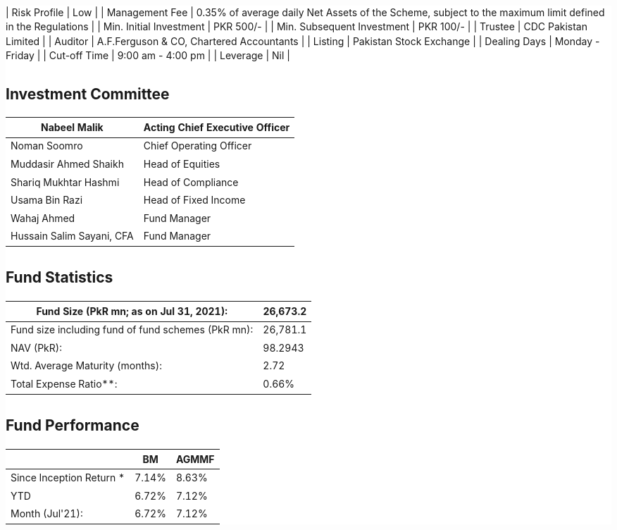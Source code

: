| Risk Profile               | Low                                                                                                          |
| Management Fee             | 0.35% of average daily Net Assets of the Scheme, subject to the maximum limit defined in the Regulations     |
| Min. Initial Investment    | PKR 500/-                                                                                                    |
| Min. Subsequent Investment | PKR 100/-                                                                                                    |
| Trustee                    | CDC Pakistan Limited                                                                                         |
| Auditor                    | A.F.Ferguson & CO, Chartered Accountants                                                                     |
| Listing                    | Pakistan Stock Exchange                                                                                      |
| Dealing Days               | Monday - Friday                                                                                              |
| Cut-off Time               | 9:00 am - 4:00 pm                                                                                            |
| Leverage                   | Nil                                                                                                          |

## Investment Committee

| Nabeel Malik              | Acting Chief Executive Officer |
| ------------------------- | ------------------------------ |
| Noman Soomro              | Chief Operating Officer        |
| Muddasir Ahmed Shaikh     | Head of Equities               |
| Shariq Mukhtar Hashmi     | Head of Compliance             |
| Usama Bin Razi            | Head of Fixed Income           |
| Wahaj Ahmed               | Fund Manager                   |
| Hussain Salim Sayani, CFA | Fund Manager                   |

## Fund Statistics

| Fund Size (PkR mn; as on Jul 31, 2021):            | 26,673.2 |
| -------------------------------------------------- | -------- |
| Fund size including fund of fund schemes (PkR mn): | 26,781.1 |
| NAV (PkR):                                         | 98.2943  |
| Wtd. Average Maturity (months):                    | 2.72     |
| Total Expense Ratio\*\*:                           | 0.66%    |

## Fund Performance

|                           | BM    | AGMMF |
| ------------------------- | ----- | ----- |
| Since Inception Return \* | 7.14% | 8.63% |
| YTD                       | 6.72% | 7.12% |
| Month (Jul'21):           | 6.72% | 7.12% |
